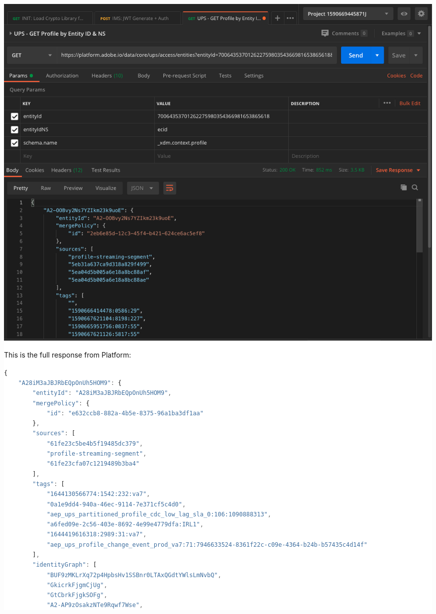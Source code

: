 ![Postman](./images/callecidresponse.png)

This is the full response from Platform:

```javascript
{
    "A28iM3aJBJRbEQpOnUh5HOM9": {
        "entityId": "A28iM3aJBJRbEQpOnUh5HOM9",
        "mergePolicy": {
            "id": "e632ccb8-882a-4b5e-8375-96a1ba3df1aa"
        },
        "sources": [
            "61fe23c5be4b5f19485dc379",
            "profile-streaming-segment",
            "61fe23cfa07c1219489b3ba4"
        ],
        "tags": [
            "1644130566774:1542:232:va7",
            "0a1e9dd4-940a-46ec-9114-7e371cf5c4d0",
            "aep_ups_partitioned_profile_cdc_low_lag_sla_0:106:1090888313",
            "a6fed09e-2c56-403e-8692-4e99e4779dfa:IRL1",
            "1644419616318:2989:31:va7",
            "aep_ups_profile_change_event_prod_va7:71:7946633524-8361f22c-c09e-4364-b24b-b57435c4d14f"
        ],
        "identityGraph": [
            "BUF9zMKLrXq72p4HpbsHv1SSBnr0LTAxQGdtYWlsLmNvbQ",
            "GkicrkFjgmCjUg",
            "GtCbrkFjgkSOFg",
            "A2-AP9zOsakzNTe9Rqwf7Wse",
```